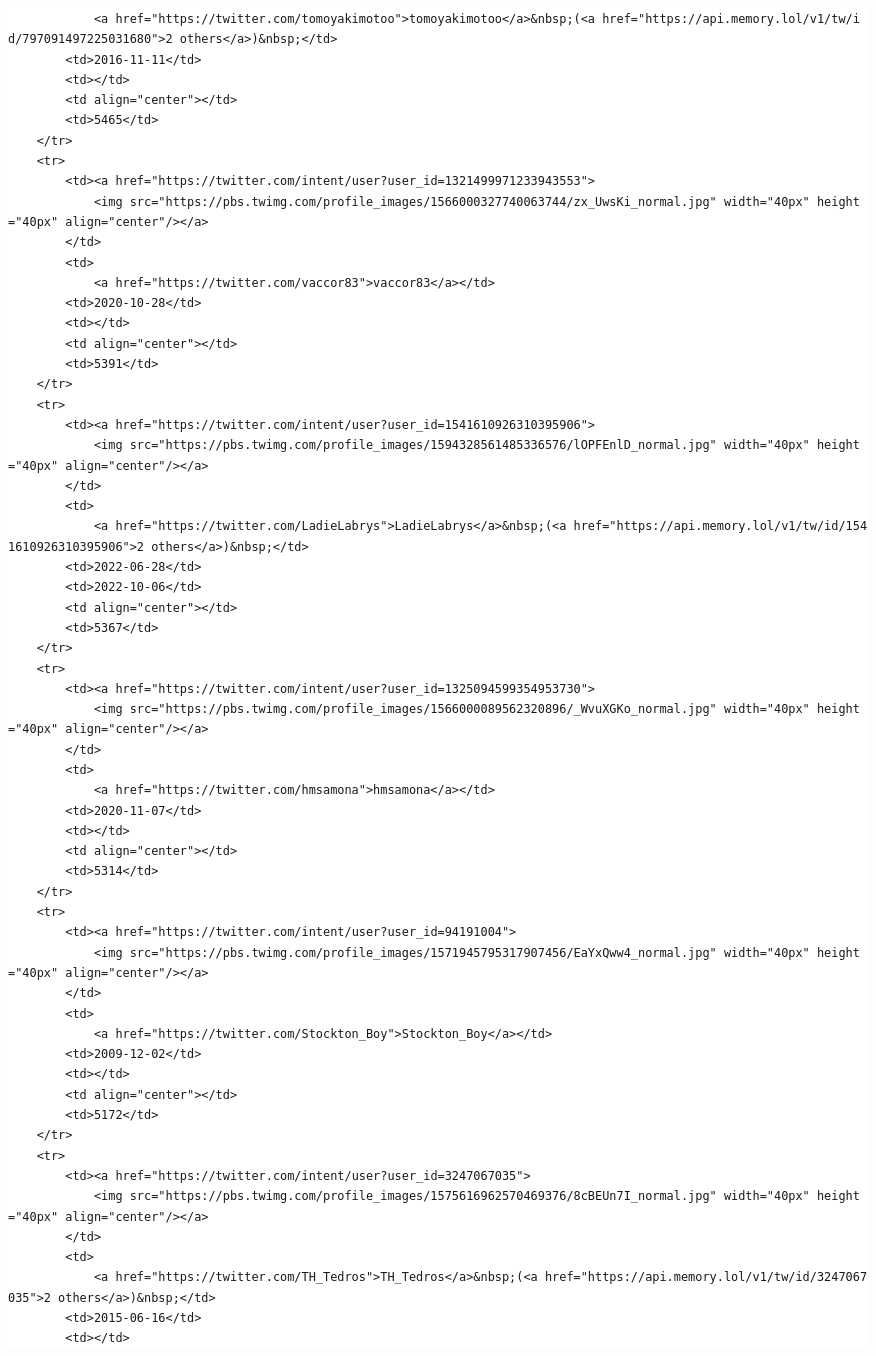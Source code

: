                 <a href="https://twitter.com/tomoyakimotoo">tomoyakimotoo</a>&nbsp;(<a href="https://api.memory.lol/v1/tw/id/797091497225031680">2 others</a>)&nbsp;</td>
            <td>2016-11-11</td>
            <td></td>
            <td align="center"></td>
            <td>5465</td>
        </tr>
        <tr>
            <td><a href="https://twitter.com/intent/user?user_id=1321499971233943553">
                <img src="https://pbs.twimg.com/profile_images/1566000327740063744/zx_UwsKi_normal.jpg" width="40px" height="40px" align="center"/></a>
            </td>
            <td>
                <a href="https://twitter.com/vaccor83">vaccor83</a></td>
            <td>2020-10-28</td>
            <td></td>
            <td align="center"></td>
            <td>5391</td>
        </tr>
        <tr>
            <td><a href="https://twitter.com/intent/user?user_id=1541610926310395906">
                <img src="https://pbs.twimg.com/profile_images/1594328561485336576/lOPFEnlD_normal.jpg" width="40px" height="40px" align="center"/></a>
            </td>
            <td>
                <a href="https://twitter.com/LadieLabrys">LadieLabrys</a>&nbsp;(<a href="https://api.memory.lol/v1/tw/id/1541610926310395906">2 others</a>)&nbsp;</td>
            <td>2022-06-28</td>
            <td>2022-10-06</td>
            <td align="center"></td>
            <td>5367</td>
        </tr>
        <tr>
            <td><a href="https://twitter.com/intent/user?user_id=1325094599354953730">
                <img src="https://pbs.twimg.com/profile_images/1566000089562320896/_WvuXGKo_normal.jpg" width="40px" height="40px" align="center"/></a>
            </td>
            <td>
                <a href="https://twitter.com/hmsamona">hmsamona</a></td>
            <td>2020-11-07</td>
            <td></td>
            <td align="center"></td>
            <td>5314</td>
        </tr>
        <tr>
            <td><a href="https://twitter.com/intent/user?user_id=94191004">
                <img src="https://pbs.twimg.com/profile_images/1571945795317907456/EaYxQww4_normal.jpg" width="40px" height="40px" align="center"/></a>
            </td>
            <td>
                <a href="https://twitter.com/Stockton_Boy">Stockton_Boy</a></td>
            <td>2009-12-02</td>
            <td></td>
            <td align="center"></td>
            <td>5172</td>
        </tr>
        <tr>
            <td><a href="https://twitter.com/intent/user?user_id=3247067035">
                <img src="https://pbs.twimg.com/profile_images/1575616962570469376/8cBEUn7I_normal.jpg" width="40px" height="40px" align="center"/></a>
            </td>
            <td>
                <a href="https://twitter.com/TH_Tedros">TH_Tedros</a>&nbsp;(<a href="https://api.memory.lol/v1/tw/id/3247067035">2 others</a>)&nbsp;</td>
            <td>2015-06-16</td>
            <td></td>